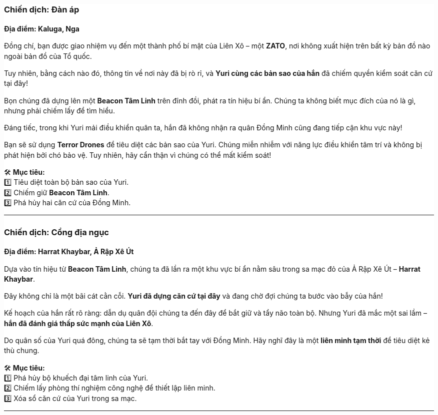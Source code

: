 
### **Chiến dịch: Đàn áp**

**Địa điểm: Kaluga, Nga**

Đồng chí, bạn được giao nhiệm vụ đến một thành phố bí mật của Liên Xô – một **ZATO**, nơi không xuất hiện trên bất kỳ bản đồ nào ngoài bản đồ của Tổ quốc.

Tuy nhiên, bằng cách nào đó, thông tin về nơi này đã bị rò rỉ, và **Yuri cùng các bản sao của hắn** đã chiếm quyền kiểm soát căn cứ tại đây!

Bọn chúng đã dựng lên một **Beacon Tâm Linh** trên đỉnh đồi, phát ra tín hiệu bí ẩn. Chúng ta không biết mục đích của nó là gì, nhưng phải chiếm lấy để tìm hiểu.

Đáng tiếc, trong khi Yuri mải điều khiển quân ta, hắn đã không nhận ra quân Đồng Minh cũng đang tiếp cận khu vực này!

Bạn sẽ sử dụng **Terror Drones** để tiêu diệt các bản sao của Yuri. Chúng miễn nhiễm với năng lực điều khiển tâm trí và không bị phát hiện bởi chó bảo vệ. Tuy nhiên, hãy cẩn thận vì chúng có thể mất kiểm soát!

<div style="text-align: center;">
    <iframe width="560" height="315" src="https://www.youtube.com/embed/jyW6Uu-2MR4?si=hgqWWY39b7OLOumN" 
    frameborder="0" allowfullscreen></iframe>
</div>

🛠 **Mục tiêu:**  
1️⃣ Tiêu diệt toàn bộ bản sao của Yuri.  
2️⃣ Chiếm giữ **Beacon Tâm Linh**.  
3️⃣ Phá hủy hai căn cứ của Đồng Minh.

---

### **Chiến dịch: Cổng địa ngục**

**Địa điểm: Harrat Khaybar, Ả Rập Xê Út**

Dựa vào tín hiệu từ **Beacon Tâm Linh**, chúng ta đã lần ra một khu vực bí ẩn nằm sâu trong sa mạc đỏ của Ả Rập Xê Út – **Harrat Khaybar**.

Đây không chỉ là một bãi cát cằn cỗi. **Yuri đã dựng căn cứ tại đây** và đang chờ đợi chúng ta bước vào bẫy của hắn!

Kế hoạch của hắn rất rõ ràng: dẫn dụ quân đội chúng ta đến đây để bắt giữ và tẩy não toàn bộ. Nhưng Yuri đã mắc một sai lầm – **hắn đã đánh giá thấp sức mạnh của Liên Xô**.

Do quân số của Yuri quá đông, chúng ta sẽ tạm thời bắt tay với Đồng Minh. Hãy nghĩ đây là một **liên minh tạm thời** để tiêu diệt kẻ thù chung.

<div style="text-align: center;">
    <iframe width="560" height="315" src="https://www.youtube.com/embed/w7gu5lBDlK0?si=oh65eHslFkwxpZBV" 
    frameborder="0" allowfullscreen></iframe>
</div>

🛠 **Mục tiêu:**  
1️⃣ Phá hủy bộ khuếch đại tâm linh của Yuri.  
2️⃣ Chiếm lấy phòng thí nghiệm công nghệ để thiết lập liên minh.  
3️⃣ Xóa sổ căn cứ của Yuri trong sa mạc.

---
